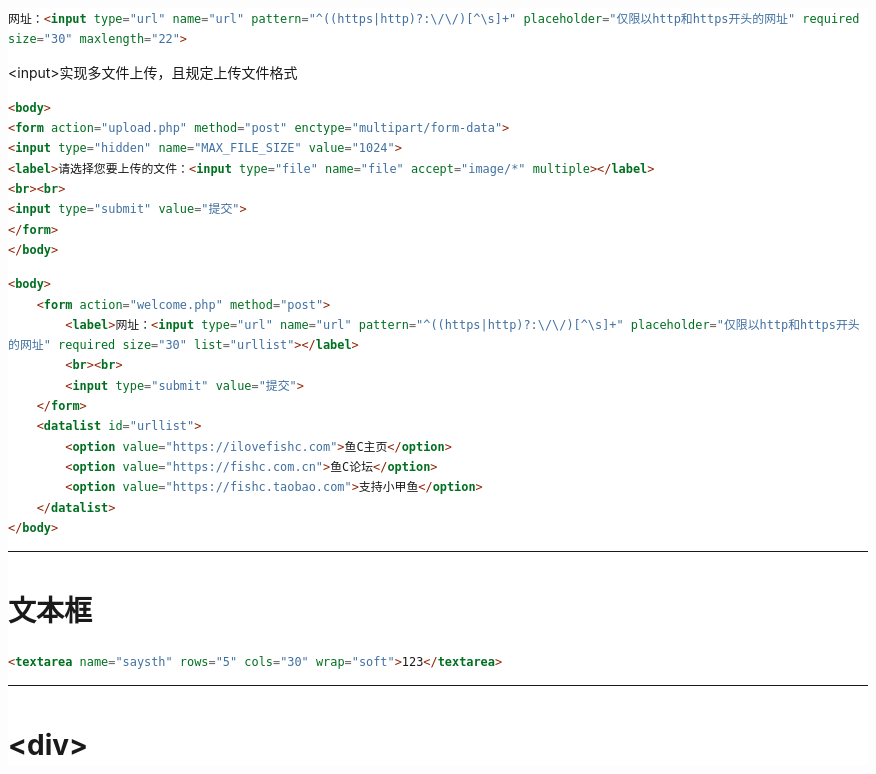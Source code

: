 ```html
网址：<input type="url" name="url" pattern="^((https|http)?:\/\/)[^\s]+" placeholder="仅限以http和https开头的网址" required size="30" maxlength="22">
```



\<input>实现多文件上传，且规定上传文件格式

```html
<body>
<form action="upload.php" method="post" enctype="multipart/form-data">
<input type="hidden" name="MAX_FILE_SIZE" value="1024">
<label>请选择您要上传的文件：<input type="file" name="file" accept="image/*" multiple></label>
<br><br>
<input type="submit" value="提交">
</form>
</body>
```





```html
<body>
    <form action="welcome.php" method="post">
        <label>网址：<input type="url" name="url" pattern="^((https|http)?:\/\/)[^\s]+" placeholder="仅限以http和https开头的网址" required size="30" list="urllist"></label>
        <br><br>
        <input type="submit" value="提交">
    </form>
    <datalist id="urllist">
        <option value="https://ilovefishc.com">鱼C主页</option>
        <option value="https://fishc.com.cn">鱼C论坛</option>
        <option value="https://fishc.taobao.com">支持小甲鱼</option>
    </datalist>
</body>
```



---



# 文本框

```html
<textarea name="saysth" rows="5" cols="30" wrap="soft">123</textarea>
```



---



# \<div>
